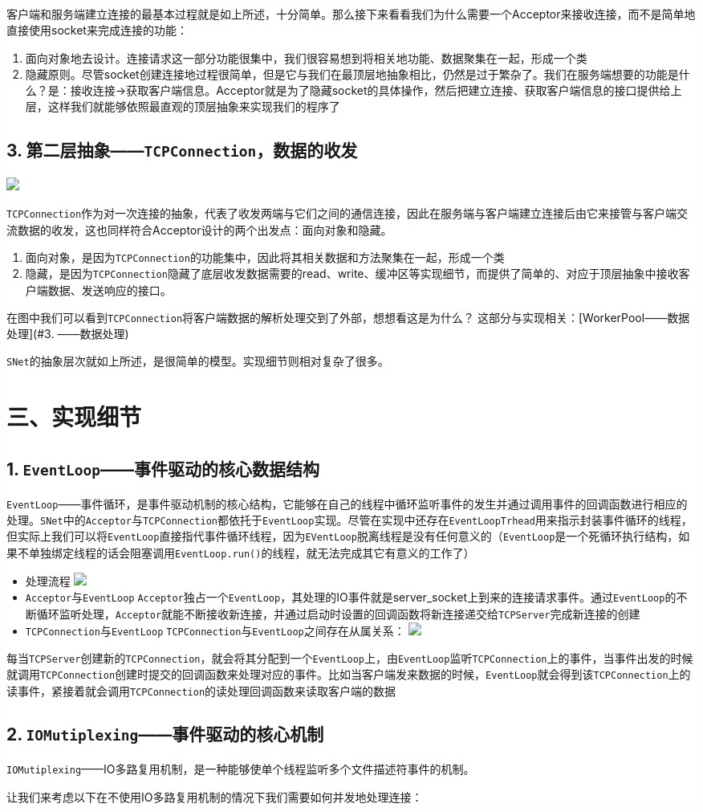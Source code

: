 客户端和服务端建立连接的最基本过程就是如上所述，十分简单。那么接下来看看我们为什么需要一个Acceptor来接收连接，而不是简单地直接使用socket来完成连接的功能：

1. 面向对象地去设计。连接请求这一部分功能很集中，我们很容易想到将相关地功能、数据聚集在一起，形成一个类
2. 隐藏原则。尽管socket创建连接地过程很简单，但是它与我们在最顶层地抽象相比，仍然是过于繁杂了。我们在服务端想要的功能是什么？是：接收连接->获取客户端信息。Acceptor就是为了隐藏socket的具体操作，然后把建立连接、获取客户端信息的接口提供给上层，这样我们就能够依照最直观的顶层抽象来实现我们的程序了



## 3. 第二层抽象——`TCPConnection`，数据的收发

![](http://43.138.43.178:8000/image/TCPConnection.drawio.svg)


`TCPConnection`作为对一次连接的抽象，代表了收发两端与它们之间的通信连接，因此在服务端与客户端建立连接后由它来接管与客户端交流数据的收发，这也同样符合Acceptor设计的两个出发点：面向对象和隐藏。

1. 面向对象，是因为`TCPConnection`的功能集中，因此将其相关数据和方法聚集在一起，形成一个类
2. 隐藏，是因为`TCPConnection`隐藏了底层收发数据需要的read、write、缓冲区等实现细节，而提供了简单的、对应于顶层抽象中接收客户端数据、发送响应的接口。

在图中我们可以看到`TCPConnection`将客户端数据的解析处理交到了外部，想想看这是为什么？
这部分与实现相关：[WorkerPool——数据处理](#3.  ——数据处理)



`SNet`的抽象层次就如上所述，是很简单的模型。实现细节则相对复杂了很多。

# 三、实现细节

## 1. `EventLoop`——事件驱动的核心数据结构

`EventLoop`——事件循环，是事件驱动机制的核心结构，它能够在自己的线程中循环监听事件的发生并通过调用事件的回调函数进行相应的处理。`SNet`中的`Acceptor`与`TCPConnection`都依托于`EventLoop`实现。尽管在实现中还存在`EventLoopTrhead`用来指示封装事件循环的线程，但实际上我们可以将`EventLoop`直接指代事件循环线程，因为`EVentLoop`脱离线程是没有任何意义的（`EventLoop`是一个死循环执行结构，如果不单独绑定线程的话会阻塞调用`EventLoop.run()`的线程，就无法完成其它有意义的工作了）

- 处理流程
  ![](http://43.138.43.178:8000/image/EventLoop_Procedure.drawio.svg)
- `Acceptor`与`EventLoop`
  `Acceptor`独占一个`EventLoop`，其处理的IO事件就是server_socket上到来的连接请求事件。通过`EventLoop`的不断循环监听处理，`Acceptor`就能不断接收新连接，并通过启动时设置的回调函数将新连接递交给`TCPServer`完成新连接的创建
- `TCPConnection`与`EventLoop`
  `TCPConnection`与`EventLoop`之间存在从属关系：
  ![](http://43.138.43.178:8000/image/EventLoop_TCPConnection_Relation.drawio.svg)


每当`TCPServer`创建新的`TCPConnection`，就会将其分配到一个`EventLoop`上，由`EventLoop`监听`TCPConnection`上的事件，当事件出发的时候就调用`TCPConnection`创建时提交的回调函数来处理对应的事件。比如当客户端发来数据的时候，`EventLoop`就会得到该`TCPConnection`上的读事件，紧接着就会调用`TCPConnection`的读处理回调函数来读取客户端的数据



## 2. `IOMutiplexing`——事件驱动的核心机制

`IOMutiplexing`——IO多路复用机制，是一种能够使单个线程监听多个文件描述符事件的机制。

让我们来考虑以下在不使用IO多路复用机制的情况下我们需要如何并发地处理连接：
